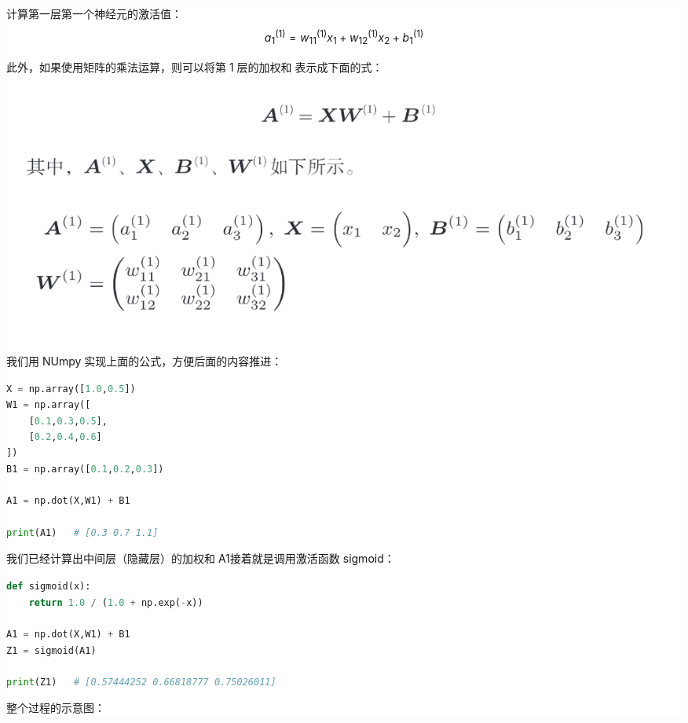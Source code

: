 计算第一层第一个神经元的激活值：$$ a_{1}^{(1)} = w_{11}^{(1)} x_{1} + w_{12}^{(1)} x_{2} + b_{1}^{(1)} $$

此外，如果使用矩阵的乘法运算，则可以将第 1 层的加权和 表示成下面的式：

![image-20250410143015195](感知机和神经网络.assets/image-20250410143015195.png)

我们用 NUmpy 实现上面的公式，方便后面的内容推进：

```python
X = np.array([1.0,0.5])
W1 = np.array([
    [0.1,0.3,0.5],
    [0.2,0.4,0.6]
])
B1 = np.array([0.1,0.2,0.3])

A1 = np.dot(X,W1) + B1

print(A1)	# [0.3 0.7 1.1]
```

我们已经计算出中间层（隐藏层）的加权和 A1接着就是调用激活函数 sigmoid：

```python
def sigmoid(x):
    return 1.0 / (1.0 + np.exp(-x))

A1 = np.dot(X,W1) + B1
Z1 = sigmoid(A1)

print(Z1)	# [0.57444252 0.66818777 0.75026011]
```

整个过程的示意图：
